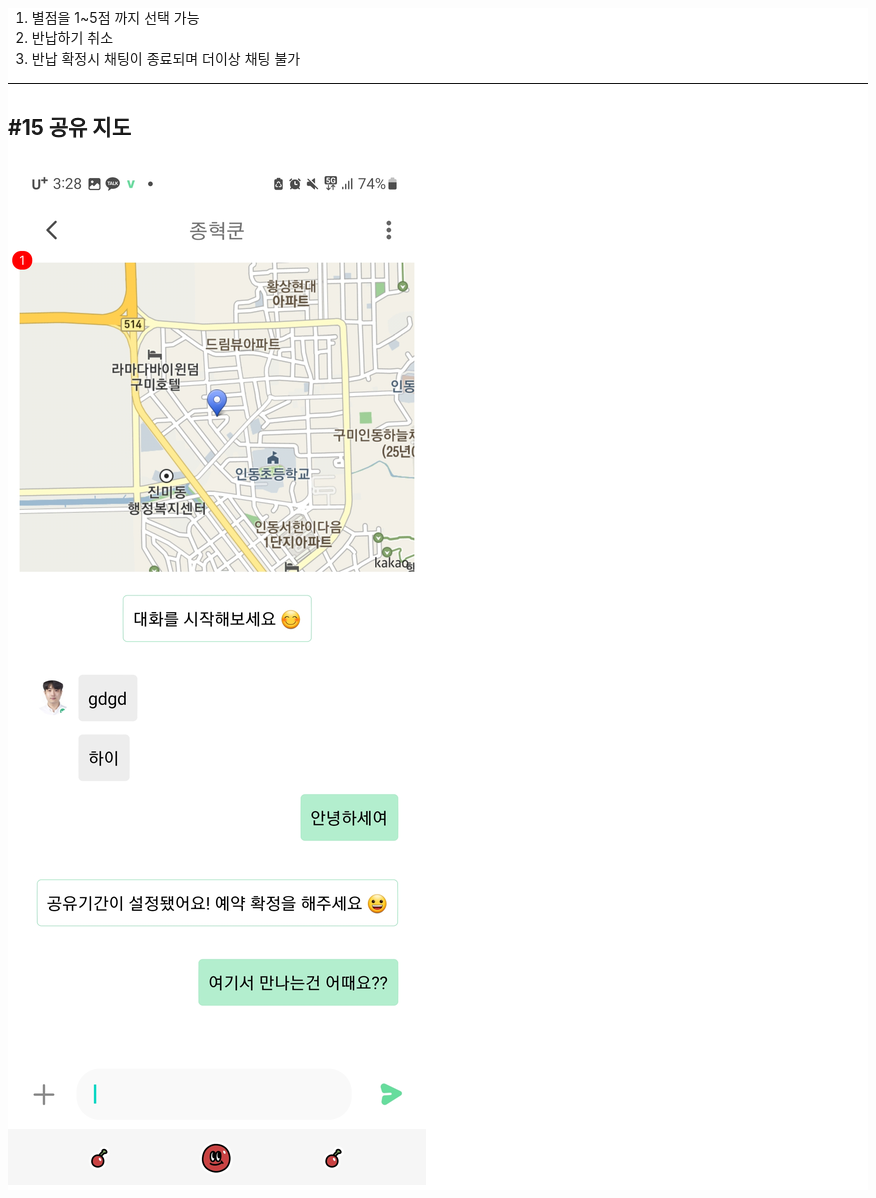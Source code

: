 1. 별점을 1~5점 까지 선택 가능
2. 반납하기 취소
3. 반납 확정시 채팅이 종료되며 더이상 채팅 불가

---

## #15 공유 지도

![Group 437.png](img/Group_437.png)

